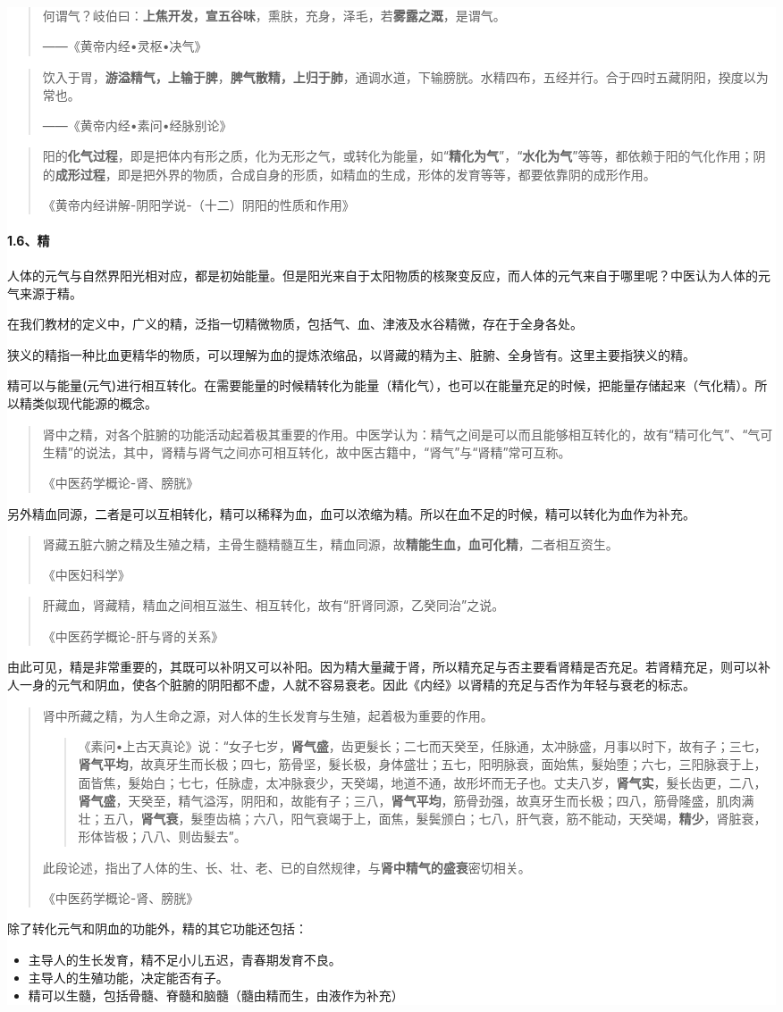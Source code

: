 > 何谓气？岐伯曰：**上焦开发，宣五谷味**，熏肤，充身，泽毛，若**雾露之溉**，是谓气。
>
> ——《黄帝内经•灵枢•决气》

> 饮入于胃，**游溢精气，上输于脾**，**脾气散精，上归于肺**，通调水道，下输膀胱。水精四布，五经并行。合于四时五藏阴阳，揆度以为常也。
>
> ——《黄帝内经•素问•经脉别论》

> 阳的**化气过程**，即是把体内有形之质，化为无形之气，或转化为能量，如“**精化为气**”，“**水化为气**”等等，都依赖于阳的气化作用；阴的**成形过程**，即是把外界的物质，合成自身的形质，如精血的生成，形体的发育等等，都要依靠阴的成形作用。
>
> 《黄帝内经讲解-阴阳学说-（十二）阴阳的性质和作用》

#### 1.6、精

人体的元气与自然界阳光相对应，都是初始能量。但是阳光来自于太阳物质的核聚变反应，而人体的元气来自于哪里呢？中医认为人体的元气来源于精。

在我们教材的定义中，广义的精，泛指一切精微物质，包括气、血、津液及水谷精微，存在于全身各处。

狭义的精指一种比血更精华的物质，可以理解为血的提炼浓缩品，以肾藏的精为主、脏腑、全身皆有。这里主要指狭义的精。

精可以与能量(元气)进行相互转化。在需要能量的时候精转化为能量（精化气），也可以在能量充足的时候，把能量存储起来（气化精）。所以精类似现代能源的概念。

> 肾中之精，对各个脏腑的功能活动起着极其重要的作用。中医学认为：精气之间是可以而且能够相互转化的，故有“精可化气”、“气可生精”的说法，其中，肾精与肾气之间亦可相互转化，故中医古籍中，“肾气”与“肾精”常可互称。
>
> 《中医药学概论-肾、膀胱》

另外精血同源，二者是可以互相转化，精可以稀释为血，血可以浓缩为精。所以在血不足的时候，精可以转化为血作为补充。

> 肾藏五脏六腑之精及生殖之精，主骨生髓精髓互生，精血同源，故**精能生血，血可化精**，二者相互资生。
>
> 《中医妇科学》

> 肝藏血，肾藏精，精血之间相互滋生、相互转化，故有“肝肾同源，乙癸同治”之说。
>
> 《中医药学概论-肝与肾的关系》

由此可见，精是非常重要的，其既可以补阴又可以补阳。因为精大量藏于肾，所以精充足与否主要看肾精是否充足。若肾精充足，则可以补人一身的元气和阴血，使各个脏腑的阴阳都不虚，人就不容易衰老。因此《内经》以肾精的充足与否作为年轻与衰老的标志。

> 肾中所藏之精，为人生命之源，对人体的生长发育与生殖，起着极为重要的作用。
>
> > 《素问•上古天真论》说：“女子七岁，**肾气盛**，齿更髮长；二七而天癸至，任脉通，太冲脉盛，月事以时下，故有子；三七，**肾气平均**，故真牙生而长极；四七，筋骨坚，髮长极，身体盛壮；五七，阳明脉衰，面始焦，髮始堕；六七，三阳脉衰于上，面皆焦，髮始白；七七，任脉虚，太冲脉衰少，天癸竭，地道不通，故形坏而无子也。丈夫八岁，**肾气实**，髮长齿更，二八，**肾气盛**，天癸至，精气溢泻，阴阳和，故能有子；三八，**肾气平均**，筋骨劲强，故真牙生而长极；四八，筋骨隆盛，肌肉满壮；五八，**肾气衰**，髮堕齿槁；六八，阳气衰竭于上，面焦，髮鬓颁白；七八，肝气衰，筋不能动，天癸竭，**精少**，肾脏衰，形体皆极；八八、则齿髮去”。
>
> 此段论述，指出了人体的生、长、壮、老、已的自然规律，与**肾中精气的盛衰**密切相关。
>
> 《中医药学概论-肾、膀胱》

除了转化元气和阴血的功能外，精的其它功能还包括：

- 主导人的生长发育，精不足小儿五迟，青春期发育不良。
- 主导人的生殖功能，决定能否有子。
- 精可以生髓，包括骨髓、脊髓和脑髓（髓由精而生，由液作为补充）
